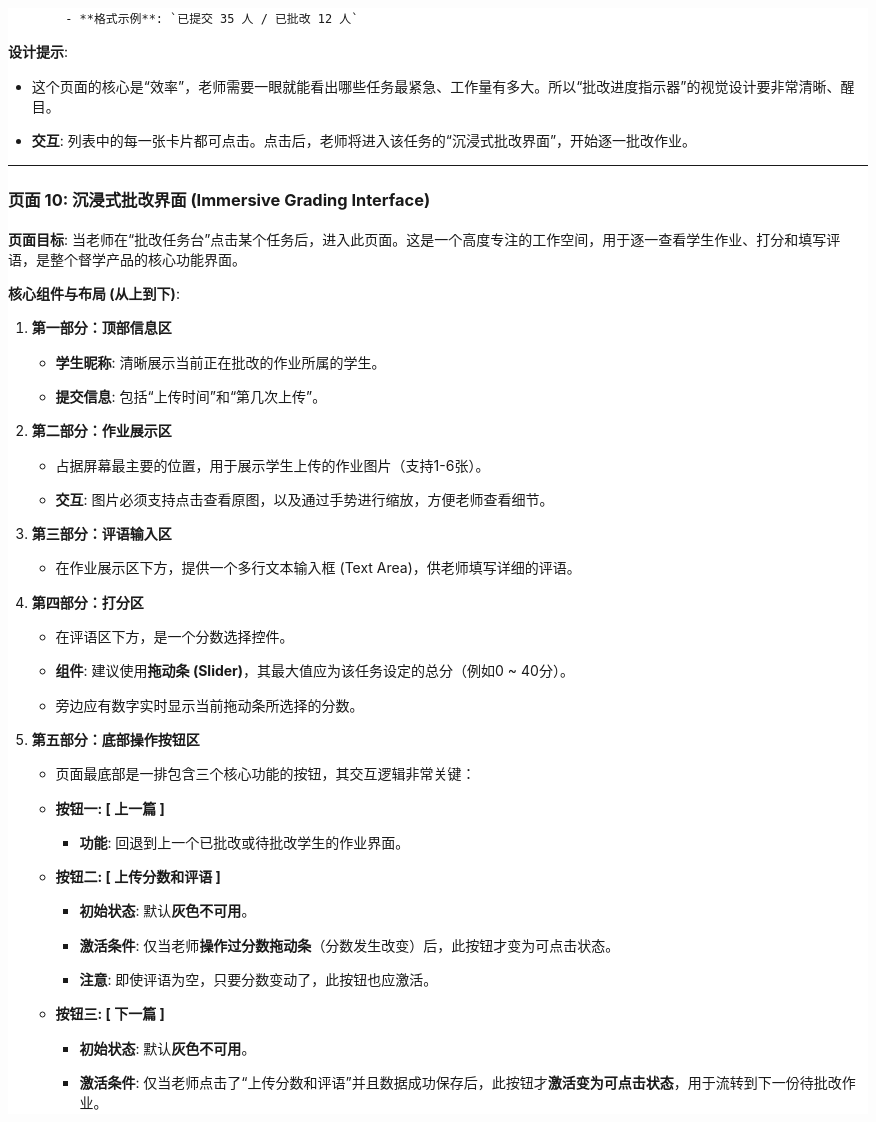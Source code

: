             - **格式示例**: `已提交 35 人 / 已批改 12 人`
                

**设计提示**:

- 这个页面的核心是“效率”，老师需要一眼就能看出哪些任务最紧急、工作量有多大。所以“批改进度指示器”的视觉设计要非常清晰、醒目。
    
- **交互**: 列表中的每一张卡片都可点击。点击后，老师将进入该任务的“沉浸式批改界面”，开始逐一批改作业。


-------------

### **页面 10: 沉浸式批改界面 (Immersive Grading Interface)**

**页面目标**: 当老师在“批改任务台”点击某个任务后，进入此页面。这是一个高度专注的工作空间，用于逐一查看学生作业、打分和填写评语，是整个督学产品的核心功能界面。

**核心组件与布局 (从上到下)**:

1. **第一部分：顶部信息区**
    
    - **学生昵称**: 清晰展示当前正在批改的作业所属的学生。
        
    - **提交信息**: 包括“上传时间”和“第几次上传”。
        
2. **第二部分：作业展示区**
    
    - 占据屏幕最主要的位置，用于展示学生上传的作业图片（支持1-6张）。
        
    - **交互**: 图片必须支持点击查看原图，以及通过手势进行缩放，方便老师查看细节。
        
3. **第三部分：评语输入区**
    
    - 在作业展示区下方，提供一个多行文本输入框 (Text Area)，供老师填写详细的评语。
        
4. **第四部分：打分区**
    
    - 在评语区下方，是一个分数选择控件。
        
    - **组件**: 建议使用**拖动条 (Slider)**，其最大值应为该任务设定的总分（例如0 ~ 40分）。
        
    - 旁边应有数字实时显示当前拖动条所选择的分数。
        
5. **第五部分：底部操作按钮区**
    
    - 页面最底部是一排包含三个核心功能的按钮，其交互逻辑非常关键：
        
    - **按钮一: [ 上一篇 ]**
        
        - **功能**: 回退到上一个已批改或待批改学生的作业界面。
            
    - **按钮二: [ 上传分数和评语 ]**
        
        - **初始状态**: 默认**灰色不可用**。
            
        - **激活条件**: 仅当老师**操作过分数拖动条**（分数发生改变）后，此按钮才变为可点击状态。
            
        - **注意**: 即使评语为空，只要分数变动了，此按钮也应激活。
            
    - **按钮三: [ 下一篇 ]**
        
        - **初始状态**: 默认**灰色不可用**。
            
        - **激活条件**: 仅当老师点击了“上传分数和评语”并且数据成功保存后，此按钮才**激活变为可点击状态**，用于流转到下一份待批改作业。
            
